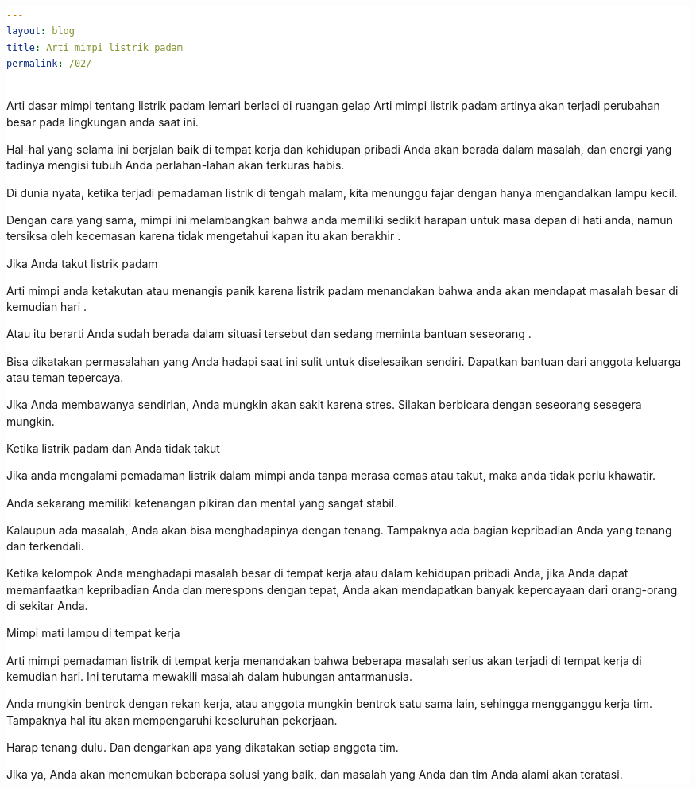 ```yaml
---
layout: blog
title: Arti mimpi listrik padam
permalink: /02/
---
```

Arti dasar mimpi tentang listrik padam
lemari berlaci di ruangan gelap
Arti mimpi listrik padam artinya akan terjadi perubahan besar pada lingkungan anda saat ini.

Hal-hal yang selama ini berjalan baik di tempat kerja dan kehidupan pribadi Anda akan berada dalam masalah, dan energi yang tadinya mengisi tubuh Anda perlahan-lahan akan terkuras habis.

Di dunia nyata, ketika terjadi pemadaman listrik di tengah malam, kita menunggu fajar dengan hanya mengandalkan lampu kecil.

Dengan cara yang sama, mimpi ini melambangkan bahwa anda memiliki sedikit harapan untuk masa depan di hati anda, namun tersiksa oleh kecemasan karena tidak mengetahui kapan itu akan berakhir .

Jika Anda takut listrik padam

Arti mimpi anda ketakutan atau menangis panik karena listrik padam menandakan bahwa anda akan mendapat masalah besar di kemudian hari .

Atau itu berarti Anda sudah berada dalam situasi tersebut dan sedang meminta bantuan seseorang .

Bisa dikatakan permasalahan yang Anda hadapi saat ini sulit untuk diselesaikan sendiri. Dapatkan bantuan dari anggota keluarga atau teman tepercaya.

Jika Anda membawanya sendirian, Anda mungkin akan sakit karena stres. Silakan berbicara dengan seseorang sesegera mungkin.

Ketika listrik padam dan Anda tidak takut

Jika anda mengalami pemadaman listrik dalam mimpi anda tanpa merasa cemas atau takut, maka anda tidak perlu khawatir.

Anda sekarang memiliki ketenangan pikiran dan mental yang sangat stabil.

Kalaupun ada masalah, Anda akan bisa menghadapinya dengan tenang. Tampaknya ada bagian kepribadian Anda yang tenang dan terkendali.

Ketika kelompok Anda menghadapi masalah besar di tempat kerja atau dalam kehidupan pribadi Anda, jika Anda dapat memanfaatkan kepribadian Anda dan merespons dengan tepat, Anda akan mendapatkan banyak kepercayaan dari orang-orang di sekitar Anda.

Mimpi mati lampu di tempat kerja

Arti mimpi pemadaman listrik di tempat kerja menandakan bahwa beberapa masalah serius akan terjadi di tempat kerja di kemudian hari. Ini terutama mewakili masalah dalam hubungan antarmanusia.

Anda mungkin bentrok dengan rekan kerja, atau anggota mungkin bentrok satu sama lain, sehingga mengganggu kerja tim. Tampaknya hal itu akan mempengaruhi keseluruhan pekerjaan.

Harap tenang dulu. Dan dengarkan apa yang dikatakan setiap anggota tim.

Jika ya, Anda akan menemukan beberapa solusi yang baik, dan masalah yang Anda dan tim Anda alami akan teratasi.
